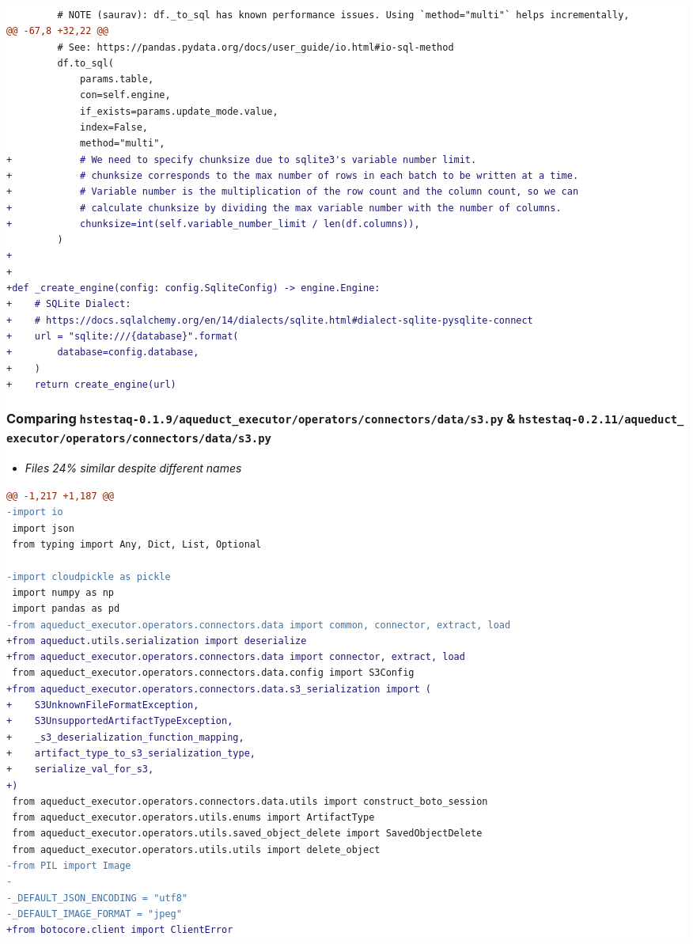 ```diff
         # NOTE (saurav): df._to_sql has known performance issues. Using `method="multi"` helps incrementally,
@@ -67,8 +32,22 @@
         # See: https://pandas.pydata.org/docs/user_guide/io.html#io-sql-method
         df.to_sql(
             params.table,
             con=self.engine,
             if_exists=params.update_mode.value,
             index=False,
             method="multi",
+            # We need to specify chunksize due to sqlite3's variable number limit.
+            # chunksize corresponds to the max number of rows in each batch to be written at a time.
+            # Variable number is the multiplication of the row count and the column count, so we can
+            # calculate chunksize by dividing the max variable number with the number of columns.
+            chunksize=int(self.variable_number_limit / len(df.columns)),
         )
+
+
+def _create_engine(config: config.SqliteConfig) -> engine.Engine:
+    # SQLite Dialect:
+    # https://docs.sqlalchemy.org/en/14/dialects/sqlite.html#dialect-sqlite-pysqlite-connect
+    url = "sqlite:///{database}".format(
+        database=config.database,
+    )
+    return create_engine(url)
```

### Comparing `hstestaq-0.1.9/aqueduct_executor/operators/connectors/data/s3.py` & `hstestaq-0.2.11/aqueduct_executor/operators/connectors/data/s3.py`

 * *Files 24% similar despite different names*

```diff
@@ -1,217 +1,187 @@
-import io
 import json
 from typing import Any, Dict, List, Optional
 
-import cloudpickle as pickle
 import numpy as np
 import pandas as pd
-from aqueduct_executor.operators.connectors.data import common, connector, extract, load
+from aqueduct.utils.serialization import deserialize
+from aqueduct_executor.operators.connectors.data import connector, extract, load
 from aqueduct_executor.operators.connectors.data.config import S3Config
+from aqueduct_executor.operators.connectors.data.s3_serialization import (
+    S3UnknownFileFormatException,
+    S3UnsupportedArtifactTypeException,
+    _s3_deserialization_function_mapping,
+    artifact_type_to_s3_serialization_type,
+    serialize_val_for_s3,
+)
 from aqueduct_executor.operators.connectors.data.utils import construct_boto_session
 from aqueduct_executor.operators.utils.enums import ArtifactType
 from aqueduct_executor.operators.utils.saved_object_delete import SavedObjectDelete
 from aqueduct_executor.operators.utils.utils import delete_object
-from PIL import Image
-
-_DEFAULT_JSON_ENCODING = "utf8"
-_DEFAULT_IMAGE_FORMAT = "jpeg"
+from botocore.client import ClientError
```